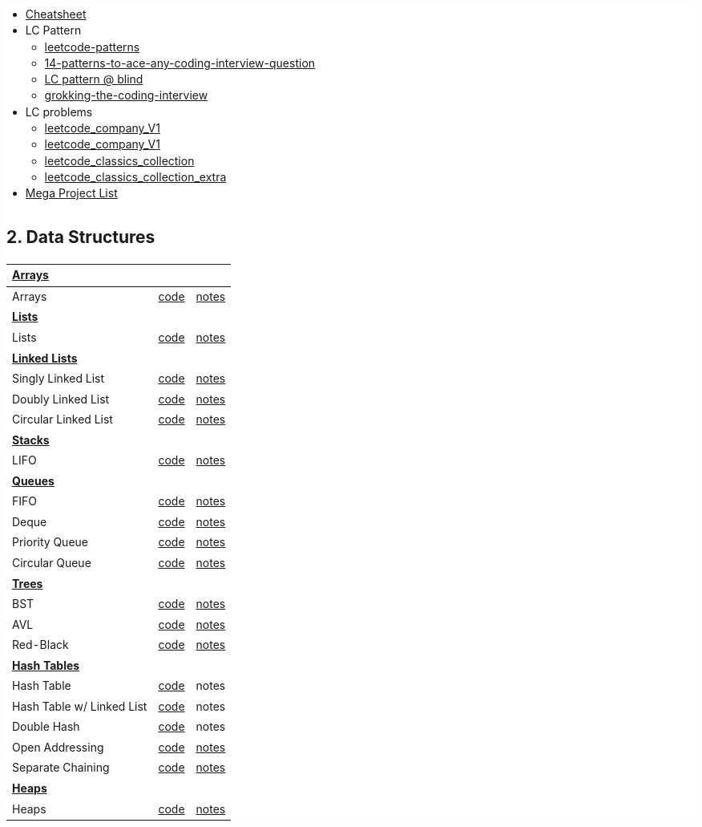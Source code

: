 * [Cheatsheet](https://github.com/yennanliu/CS_basics/tree/master/doc/cheatsheet)
* LC Pattern
	- [leetcode-patterns](https://github.com/SeanPrashad/leetcode-patterns)
	- [14-patterns-to-ace-any-coding-interview-question](https://hackernoon.com/14-patterns-to-ace-any-coding-interview-question-c5bb3357f6ed)
	- [LC pattern @ blind](https://www.teamblind.com/post/New-Year-Gift---Curated-List-of-Top-100-LeetCode-Questions-to-Save-Your-Time-OaM1orEU)
	- [grokking-the-coding-interview](https://www.educative.io/courses/grokking-the-coding-interview)
* LC problems
	- [leetcode_company_V1](./docs/leetcode_company_V1)
	- [leetcode_company_V1](./docs/leetcode_company_V2.md)
	- [leetcode_classics_collection](./docs/leetcode_classics_collection.md)
	- [leetcode_classics_collection_extra](./docs/leetcode_classics_collection_extra.md)
* [Mega Project List](https://github.com/karan/Projects) 

## 2. Data Structures

|**[Arrays](./001_Data_Structures/arrays/README.md)**| | |
|:---|:---|:---|
|Arrays|[code](./001_Data_Structures/arrays/Arrays.py)|[notes](./001_Data_Structures/arrays/README.md)|
|**[Lists](./001_Data_Structures/lists/README.md)**| | |
|Lists|[code](./001_Data_Structures/lists/Lists.py)|[notes](./001_Data_Structures/lists/README.md)|
|**[Linked Lists](./001_Data_Structures/linked-lists/LinkedLists.md)**| | |
|Singly Linked List|[code](./001_Data_Structures/linked-lists/SinglyLinkedList.py)|[notes](./001_Data_Structures/linked-lists/README.md#singly-linked-list)|
|Doubly Linked List|[code](./001_Data_Structures/linked-lists/DoublyLinkedList.py)|[notes](./001_Data_Structures/linked-lists/README.md#doubly-linked-list)|
|Circular Linked List|[code](./001_Data_Structures/linked-lists/circular_linked_list.py)|[notes](./001_Data_Structures/linked-lists/LinkedLists.md#circular-linked-list)|
|**[Stacks](./001_Data_Structures/stacks/Stacks.md)**|||
|LIFO|[code](./001_Data_Structures/stacks/Stacks.py)|[notes](./001_Data_Structures/stacks/README.md)|
|**[Queues](./001_Data_Structures/queues/Queues.md)**|||
|FIFO|[code](./001_Data_Structures/queues/Queue.py)|[notes](./001_Data_Structures/queues/README.md#FIFO)|
|Deque|[code](./001_Data_Structures/queues/Deque.py)|[notes](./001_Data_Structures/queues/README.md#deque)|
|Priority Queue|[code](./001_Data_Structures/queues/PriorityQueue.py)|[notes](./001_Data_Structures/queues/README.md#priority-queue)|
|Circular Queue|[code](./001_Data_Structures/queues/CircularQueue.py)|[notes](./001_Data_Structures/queues/Queues.md#circular-queue)|
|**[Trees](./001_Data_Structures/trees/Trees.md)**|||
|BST|[code](./001_Data_Structures/trees/trees/BinarySearchTree.py)|[notes](./001_Data_Structures/trees/README.md#binary-search-tree-bst)|
|AVL|[code](./001_Data_Structures/trees/trees/avl.py)|[notes](./001_Data_Structures/trees/trees/README.md#adelson-velskii-and-landis-avl-tree)|
|Red-Black|[code](./001_Data_Structures/trees/trees/rb_tree.py)|[notes](./001_Data_Structures/trees/trees/README.md#red-black-tree)|
|**[Hash Tables](./001_Data_Structures/hash-tables/HashTable.md)**|||
|Hash Table|[code](./001_Data_Structures/hash-tables/hash_table.py)|notes|
|Hash Table w/ Linked List|[code](./001_Data_Structures/hash-tables/hash_table_with_linked_list.py)|notes|
|Double Hash|[code](./001_Data_Structures/hash-tables/double_hash.py)|notes|
|Open Addressing|[code](./001_Data_Structures/hash-tables/open_addressing.py)|[notes](./001_Data_Structures/hash-tables/README.md#open-addressing)|
|Separate Chaining|[code](./001_Data_Structures/hash-tables/separate_chaining.py)|[notes](./001_Data_Structures/hash-tables/README.md#separate-chaining)|
|**[Heaps](./001_Data_Structures/heaps/README.md)**|||
|Heaps|[code](./001_Data_Structures/heaps/Heap.py)|[notes](./001_Data_Structures/hash-tables/README.md)|